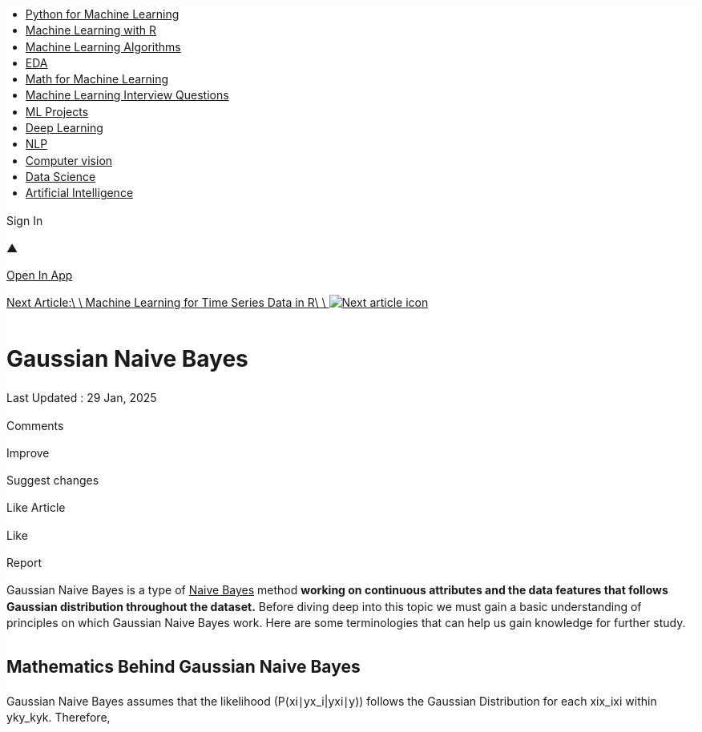 - [Python for Machine Learning](https://www.geeksforgeeks.org/python-for-machine-learning/)
- [Machine Learning with R](https://www.geeksforgeeks.org/introduction-to-machine-learning-in-r/)
- [Machine Learning Algorithms](https://www.geeksforgeeks.org/machine-learning-algorithms/)
- [EDA](https://www.geeksforgeeks.org/what-is-exploratory-data-analysis/)
- [Math for Machine Learning](https://www.geeksforgeeks.org/machine-learning-mathematics/)
- [Machine Learning Interview Questions](https://www.geeksforgeeks.org/machine-learning-interview-questions/)
- [ML Projects](https://www.geeksforgeeks.org/machine-learning-projects/)
- [Deep Learning](https://www.geeksforgeeks.org/deep-learning-tutorial/)
- [NLP](https://www.geeksforgeeks.org/natural-language-processing-nlp-tutorial/)
- [Computer vision](https://www.geeksforgeeks.org/computer-vision/)
- [Data Science](https://www.geeksforgeeks.org/data-science-for-beginners/)
- [Artificial Intelligence](https://www.geeksforgeeks.org/artificial-intelligence/)

Sign In

▲

[Open In App](https://geeksforgeeksapp.page.link/?link=https://www.geeksforgeeks.org/gaussian-naive-bayes/?type%3Darticle%26id%3D1093734&apn=free.programming.programming&isi=1641848816&ibi=org.geeksforgeeks.GeeksforGeeksDev&efr=1)

[Next Article:\\
\\
Machine Learning for Time Series Data in R\\
\\
![Next article icon](https://media.geeksforgeeks.org/auth-dashboard-uploads/ep_right.svg)](https://www.geeksforgeeks.org/machine-learning-for-time-series-data-in-r/)

# Gaussian Naive Bayes

Last Updated : 29 Jan, 2025

Comments

Improve

Suggest changes

Like Article

Like

Report

Gaussian Naive Bayes is a type of [Naive Bayes](https://www.geeksforgeeks.org/naive-bayes-classifiers/) method **working on continuous attributes and the data features that follows Gaussian distribution throughout the dataset.** Before diving deep into this topic we must gain a basic understanding of principles on which Gaussian Naive Bayes work. Here are some terminologies that can help us gain knowledge for further study.

## Mathematics Behind Gaussian Naive Bayes

Gaussian Naive Bayes assumes that the likelihood (P(xi∣yx\_i\|yxi​∣y)) follows the Gaussian Distribution for each xix\_ixi​ within yky\_kyk​. Therefore,
